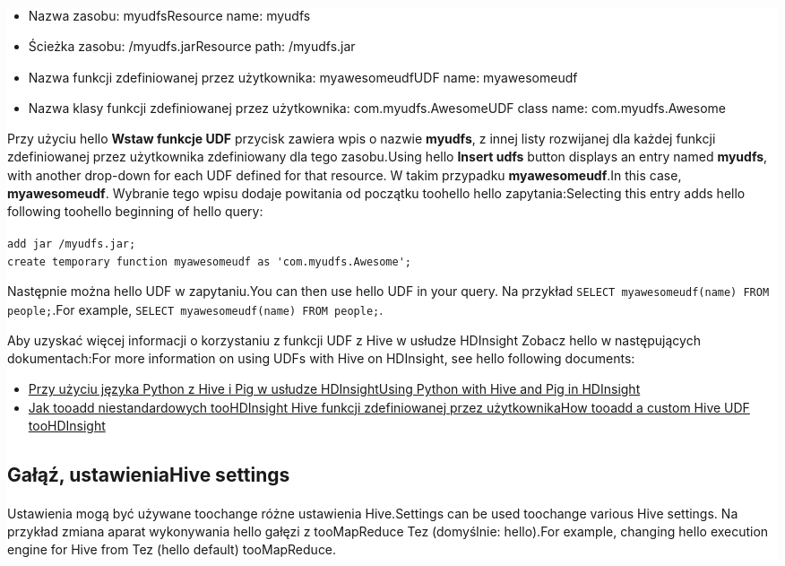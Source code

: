 * <span data-ttu-id="3c609-196">Nazwa zasobu: myudfs</span><span class="sxs-lookup"><span data-stu-id="3c609-196">Resource name: myudfs</span></span>

* <span data-ttu-id="3c609-197">Ścieżka zasobu: /myudfs.jar</span><span class="sxs-lookup"><span data-stu-id="3c609-197">Resource path: /myudfs.jar</span></span>

* <span data-ttu-id="3c609-198">Nazwa funkcji zdefiniowanej przez użytkownika: myawesomeudf</span><span class="sxs-lookup"><span data-stu-id="3c609-198">UDF name: myawesomeudf</span></span>

* <span data-ttu-id="3c609-199">Nazwa klasy funkcji zdefiniowanej przez użytkownika: com.myudfs.Awesome</span><span class="sxs-lookup"><span data-stu-id="3c609-199">UDF class name: com.myudfs.Awesome</span></span>

<span data-ttu-id="3c609-200">Przy użyciu hello **Wstaw funkcje UDF** przycisk zawiera wpis o nazwie **myudfs**, z innej listy rozwijanej dla każdej funkcji zdefiniowanej przez użytkownika zdefiniowany dla tego zasobu.</span><span class="sxs-lookup"><span data-stu-id="3c609-200">Using hello **Insert udfs** button displays an entry named **myudfs**, with another drop-down for each UDF defined for that resource.</span></span> <span data-ttu-id="3c609-201">W takim przypadku **myawesomeudf**.</span><span class="sxs-lookup"><span data-stu-id="3c609-201">In this case, **myawesomeudf**.</span></span> <span data-ttu-id="3c609-202">Wybranie tego wpisu dodaje powitania od początku toohello hello zapytania:</span><span class="sxs-lookup"><span data-stu-id="3c609-202">Selecting this entry adds hello following toohello beginning of hello query:</span></span>

```hiveql
add jar /myudfs.jar;
create temporary function myawesomeudf as 'com.myudfs.Awesome';
```

<span data-ttu-id="3c609-203">Następnie można hello UDF w zapytaniu.</span><span class="sxs-lookup"><span data-stu-id="3c609-203">You can then use hello UDF in your query.</span></span> <span data-ttu-id="3c609-204">Na przykład `SELECT myawesomeudf(name) FROM people;`.</span><span class="sxs-lookup"><span data-stu-id="3c609-204">For example, `SELECT myawesomeudf(name) FROM people;`.</span></span>

<span data-ttu-id="3c609-205">Aby uzyskać więcej informacji o korzystaniu z funkcji UDF z Hive w usłudze HDInsight Zobacz hello w następujących dokumentach:</span><span class="sxs-lookup"><span data-stu-id="3c609-205">For more information on using UDFs with Hive on HDInsight, see hello following documents:</span></span>

* [<span data-ttu-id="3c609-206">Przy użyciu języka Python z Hive i Pig w usłudze HDInsight</span><span class="sxs-lookup"><span data-stu-id="3c609-206">Using Python with Hive and Pig in HDInsight</span></span>](hdinsight-python.md)
* [<span data-ttu-id="3c609-207">Jak tooadd niestandardowych tooHDInsight Hive funkcji zdefiniowanej przez użytkownika</span><span class="sxs-lookup"><span data-stu-id="3c609-207">How tooadd a custom Hive UDF tooHDInsight</span></span>](http://blogs.msdn.com/b/bigdatasupport/archive/2014/01/14/how-to-add-custom-hive-udfs-to-hdinsight.aspx)

## <a name="hive-settings"></a><span data-ttu-id="3c609-208">Gałąź, ustawienia</span><span class="sxs-lookup"><span data-stu-id="3c609-208">Hive settings</span></span>

<span data-ttu-id="3c609-209">Ustawienia mogą być używane toochange różne ustawienia Hive.</span><span class="sxs-lookup"><span data-stu-id="3c609-209">Settings can be used toochange various Hive settings.</span></span> <span data-ttu-id="3c609-210">Na przykład zmiana aparat wykonywania hello gałęzi z tooMapReduce Tez (domyślnie: hello).</span><span class="sxs-lookup"><span data-stu-id="3c609-210">For example, changing hello execution engine for Hive from Tez (hello default) tooMapReduce.</span></span>
